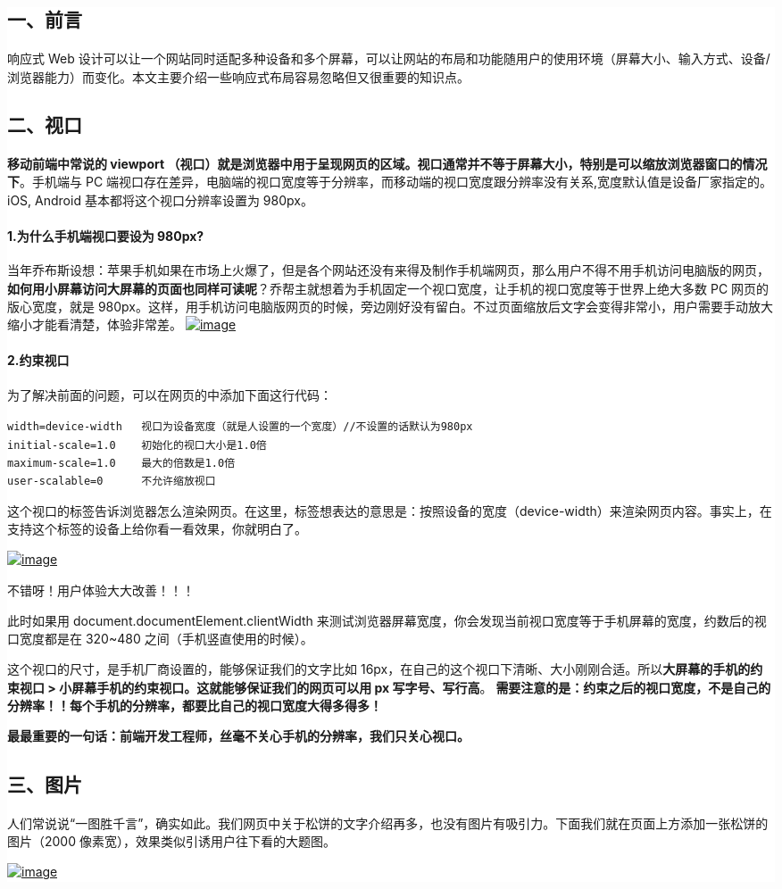 ## 一、前言

响应式 Web 设计可以让一个网站同时适配多种设备和多个屏幕，可以让网站的布局和功能随用户的使用环境（屏幕大小、输入方式、设备/浏览器能力）而变化。本文主要介绍一些响应式布局容易忽略但又很重要的知识点。

## 二、视口

**移动前端中常说的 viewport （视口）就是浏览器中用于呈现网页的区域。视口通常并不等于屏幕大小，特别是可以缩放浏览器窗口的情况下**。手机端与 PC 端视口存在差异，电脑端的视口宽度等于分辨率，而移动端的视口宽度跟分辨率没有关系,宽度默认值是设备厂家指定的。iOS, Android 基本都将这个视口分辨率设置为 980px。

#### 1.为什么手机端视口要设为 980px?

当年乔布斯设想：苹果手机如果在市场上火爆了，但是各个网站还没有来得及制作手机端网页，那么用户不得不用手机访问电脑版的网页，**如何用小屏幕访问大屏幕的页面也同样可读呢**？乔帮主就想着为手机固定一个视口宽度，让手机的视口宽度等于世界上绝大多数 PC 网页的版心宽度，就是 980px。这样，用手机访问电脑版网页的时候，旁边刚好没有留白。不过页面缩放后文字会变得非常小，用户需要手动放大缩小才能看清楚，体验非常差。
[![image](https://camo.githubusercontent.com/0a576a979aac30412fe2b5e9361529b0f4cf7b1e/68747470733a2f2f757365722d676f6c642d63646e2e786974752e696f2f323031382f352f32332f313633386232366361666238303739383f773d32333126683d34303526663d706e6726733d3238303734)](https://camo.githubusercontent.com/0a576a979aac30412fe2b5e9361529b0f4cf7b1e/68747470733a2f2f757365722d676f6c642d63646e2e786974752e696f2f323031382f352f32332f313633386232366361666238303739383f773d32333126683d34303526663d706e6726733d3238303734)

#### 2.约束视口

为了解决前面的问题，可以在网页的中添加下面这行代码：

    width=device-width   视口为设备宽度（就是人设置的一个宽度）//不设置的话默认为980px
    initial-scale=1.0    初始化的视口大小是1.0倍
    maximum-scale=1.0    最大的倍数是1.0倍
    user-scalable=0      不允许缩放视口
    

这个视口的标签告诉浏览器怎么渲染网页。在这里，标签想表达的意思是：按照设备的宽度（device-width）来渲染网页内容。事实上，在支持这个标签的设备上给你看一看效果，你就明白了。

[![image](https://camo.githubusercontent.com/ec0e5895a1baac7c04b86c7072b74fee30638071/68747470733a2f2f757365722d676f6c642d63646e2e786974752e696f2f323031382f352f32332f313633386232366361666332623363663f773d32323626683d34303226663d706e6726733d3232353431)](https://camo.githubusercontent.com/ec0e5895a1baac7c04b86c7072b74fee30638071/68747470733a2f2f757365722d676f6c642d63646e2e786974752e696f2f323031382f352f32332f313633386232366361666332623363663f773d32323626683d34303226663d706e6726733d3232353431)

不错呀！用户体验大大改善！！！

此时如果用 document.documentElement.clientWidth 来测试浏览器屏幕宽度，你会发现当前视口宽度等于手机屏幕的宽度，约数后的视口宽度都是在 320~480 之间（手机竖直使用的时候）。

这个视口的尺寸，是手机厂商设置的，能够保证我们的文字比如 16px，在自己的这个视口下清晰、大小刚刚合适。所以**大屏幕的手机的约束视口 > 小屏幕手机的约束视口。这就能够保证我们的网页可以用 px 写字号、写行高**。
**需要注意的是：约束之后的视口宽度，不是自己的分辨率！！每个手机的分辨率，都要比自己的视口宽度大得多得多！**

**最最重要的一句话：前端开发工程师，丝毫不关心手机的分辨率，我们只关心视口。**

## 三、图片

人们常说说“一图胜千言”，确实如此。我们网页中关于松饼的文字介绍再多，也没有图片有吸引力。下面我们就在页面上方添加一张松饼的图片（2000 像素宽），效果类似引诱用户往下看的大题图。

[![image](https://camo.githubusercontent.com/de107355de5d7e5854bbfb52b4daaf42484a6d07/68747470733a2f2f757365722d676f6c642d63646e2e786974752e696f2f323031382f352f32332f313633386232366361666132623731353f773d32313126683d33383826663d706e6726733d3332353736)](https://camo.githubusercontent.com/de107355de5d7e5854bbfb52b4daaf42484a6d07/68747470733a2f2f757365722d676f6c642d63646e2e786974752e696f2f323031382f352f32332f313633386232366361666132623731353f773d32313126683d33383826663d706e6726733d3332353736)
